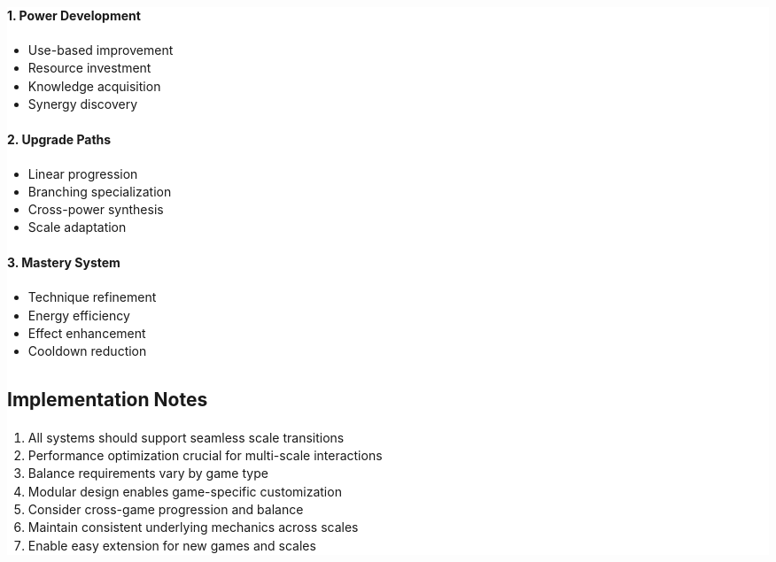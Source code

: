 #### 1. Power Development
- Use-based improvement
- Resource investment
- Knowledge acquisition
- Synergy discovery

#### 2. Upgrade Paths
- Linear progression
- Branching specialization
- Cross-power synthesis
- Scale adaptation

#### 3. Mastery System
- Technique refinement
- Energy efficiency
- Effect enhancement
- Cooldown reduction

## Implementation Notes

1. All systems should support seamless scale transitions
2. Performance optimization crucial for multi-scale interactions
3. Balance requirements vary by game type
4. Modular design enables game-specific customization
5. Consider cross-game progression and balance
6. Maintain consistent underlying mechanics across scales
7. Enable easy extension for new games and scales